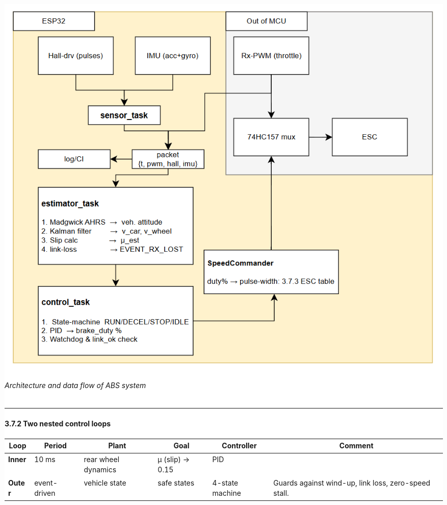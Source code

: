   <img src="../assets/images/learning/abs_diagram.png"
       alt="System signal-flow: user Tx to Rx, sensing, estimation, control, actuation, and twin telemetry paths"
       style="max-width:100%;height:auto;display:block;margin:0 auto;">
  <figcaption style="font-style:italic;">
Architecture and data flow of ABS system
  </figcaption>
</figure>
<br>

---

#### 3.7.2  Two nested control loops

| Loop      | Period       | Plant               | Goal            | Controller              | Comment                                              |
| --------- | ------------ | ------------------- | --------------- | ----------------------- | ---------------------------------------------------- |
| **Inner** | 10 ms        | rear wheel dynamics | μ (slip) → 0.15 | PID |                   |
| **Outer** | event-driven | vehicle state       | safe states     | 4-state machine         | Guards against wind-up, link loss, zero-speed stall. |
